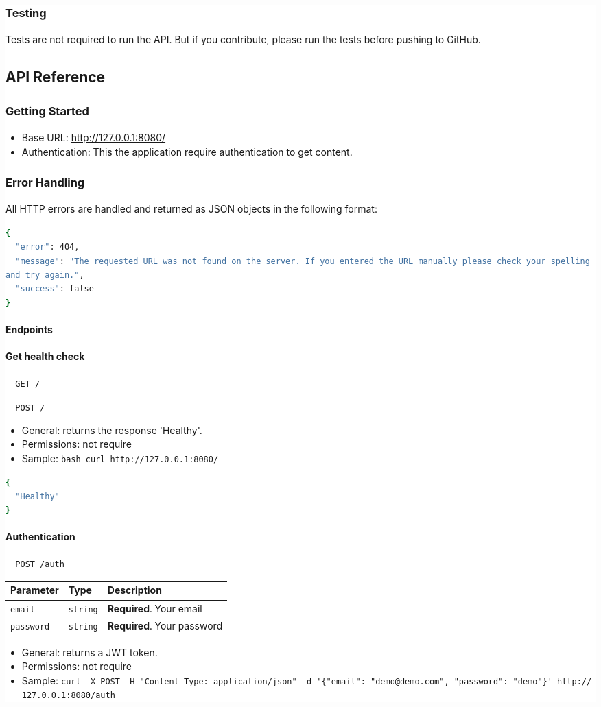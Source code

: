 ### Testing
Tests are not required to run the API. But if you contribute, please run the tests before pushing to GitHub.

## API Reference

### Getting Started
- Base URL: http://127.0.0.1:8080/
- Authentication: This the application require authentication to get content.

### Error Handling
All HTTP errors are handled and returned as JSON objects in the following format:

```bash
{
  "error": 404,
  "message": "The requested URL was not found on the server. If you entered the URL manually please check your spelling and try again.",
  "success": false
}
```

#### Endpoints

#### Get health check
```http
  GET /
```
```http
  POST /
```
- General: returns the response 'Healthy'.
- Permissions: not require
- Sample: ```bash curl http://127.0.0.1:8080/ ```

```bash
{
  "Healthy" 
}
```

#### Authentication
```http
  POST /auth
```
| Parameter | Type     | Description                       |
| :-------- | :------- | :-------------------------------- |
| `email`      | `string` | **Required**. Your email |
| `password`      | `string` | **Required**. Your password |

- General: returns a JWT token.
- Permissions: not require
- Sample: `curl -X POST -H "Content-Type: application/json" -d '{"email": "demo@demo.com", "password": "demo"}' http://127.0.0.1:8080/auth`
